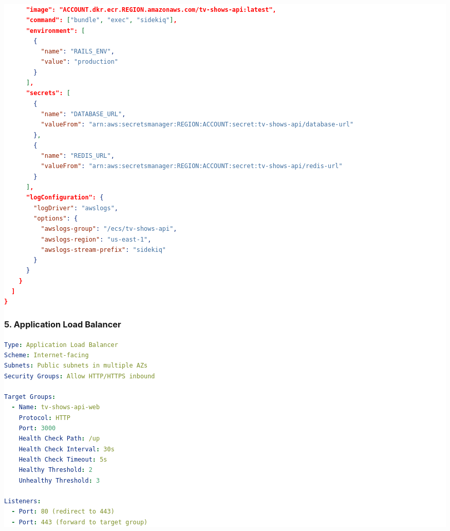 ```json
      "image": "ACCOUNT.dkr.ecr.REGION.amazonaws.com/tv-shows-api:latest",
      "command": ["bundle", "exec", "sidekiq"],
      "environment": [
        {
          "name": "RAILS_ENV",
          "value": "production"
        }
      ],
      "secrets": [
        {
          "name": "DATABASE_URL",
          "valueFrom": "arn:aws:secretsmanager:REGION:ACCOUNT:secret:tv-shows-api/database-url"
        },
        {
          "name": "REDIS_URL",
          "valueFrom": "arn:aws:secretsmanager:REGION:ACCOUNT:secret:tv-shows-api/redis-url"
        }
      ],
      "logConfiguration": {
        "logDriver": "awslogs",
        "options": {
          "awslogs-group": "/ecs/tv-shows-api",
          "awslogs-region": "us-east-1",
          "awslogs-stream-prefix": "sidekiq"
        }
      }
    }
  ]
}
```

### 5. Application Load Balancer

```yaml
Type: Application Load Balancer
Scheme: Internet-facing
Subnets: Public subnets in multiple AZs
Security Groups: Allow HTTP/HTTPS inbound

Target Groups:
  - Name: tv-shows-api-web
    Protocol: HTTP
    Port: 3000
    Health Check Path: /up
    Health Check Interval: 30s
    Health Check Timeout: 5s
    Healthy Threshold: 2
    Unhealthy Threshold: 3

Listeners:
  - Port: 80 (redirect to 443)
  - Port: 443 (forward to target group)
```
